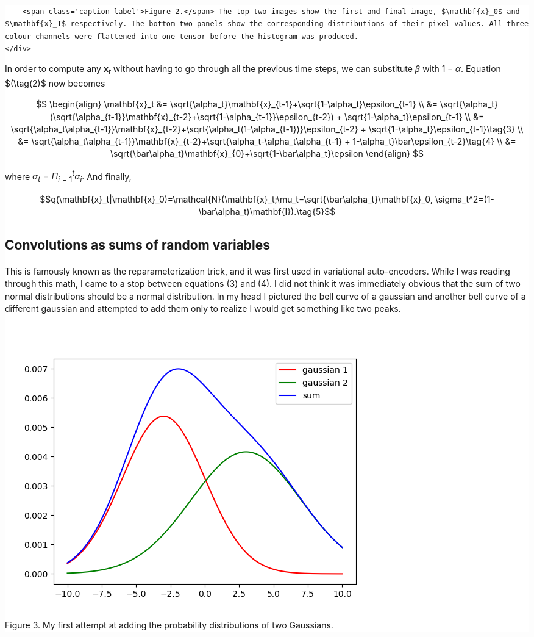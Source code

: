         <span class='caption-label'>Figure 2.</span> The top two images show the first and final image, $\mathbf{x}_0$ and $\mathbf{x}_T$ respectively. The bottom two panels show the corresponding distributions of their pixel values. All three colour channels were flattened into one tensor before the histogram was produced.
    </div>
</div>

In order to compute any $\mathbf{x}_t$ without having to go through all the previous time steps, we can substitute $\beta$ with $1-\alpha.$ Equation $(\tag(2)$ now becomes

$$
\begin{align}
\mathbf{x}_t &= \sqrt{\alpha_t}\mathbf{x}_{t-1}+\sqrt{1-\alpha_t}\epsilon_{t-1} \\
&= \sqrt{\alpha_t}(\sqrt{\alpha_{t-1}}\mathbf{x}_{t-2}+\sqrt{1-\alpha_{t-1}}\epsilon_{t-2}) + \sqrt{1-\alpha_t}\epsilon_{t-1} \\
&= \sqrt{\alpha_t\alpha_{t-1}}\mathbf{x}_{t-2}+\sqrt{\alpha_t(1-\alpha_{t-1})}\epsilon_{t-2} + \sqrt{1-\alpha_t}\epsilon_{t-1}\tag{3} \\
&= \sqrt{\alpha_t\alpha_{t-1}}\mathbf{x}_{t-2}+\sqrt{\alpha_t-\alpha_t\alpha_{t-1} + 1-\alpha_t}\bar\epsilon_{t-2}\tag{4} \\
&= \sqrt{\bar\alpha_t}\mathbf{x}_{0}+\sqrt{1-\bar\alpha_t}\epsilon
\end{align}
$$

where $\bar\alpha_t=\displaystyle\Pi_{i=1}^t\alpha_i.$ And finally,

$$q(\mathbf{x}_t|\mathbf{x}_0)=\mathcal{N}(\mathbf{x}_t;\mu_t=\sqrt{\bar\alpha_t}\mathbf{x}_0, \sigma_t^2=(1-\bar\alpha_t)\mathbf{I}).\tag{5}$$

## Convolutions as sums of random variables

This is famously known as the reparameterization trick, and it was first used in variational auto-encoders. While I was reading through this math, I came to a stop between equations $(3)$ and $(4).$ I did not think it was immediately obvious that the sum of two normal distributions should be a normal distribution. In my head I pictured the bell curve of a gaussian and another bell curve of a different gaussian and attempted to add them only to realize I would get something like two peaks.

<div class='figure'>
    <img src="/assets/images/gsum.png"/>
    <div class='caption'>
        <span class='caption-label'>Figure 3.</span> My first attempt at adding the probability distributions of two Gaussians.